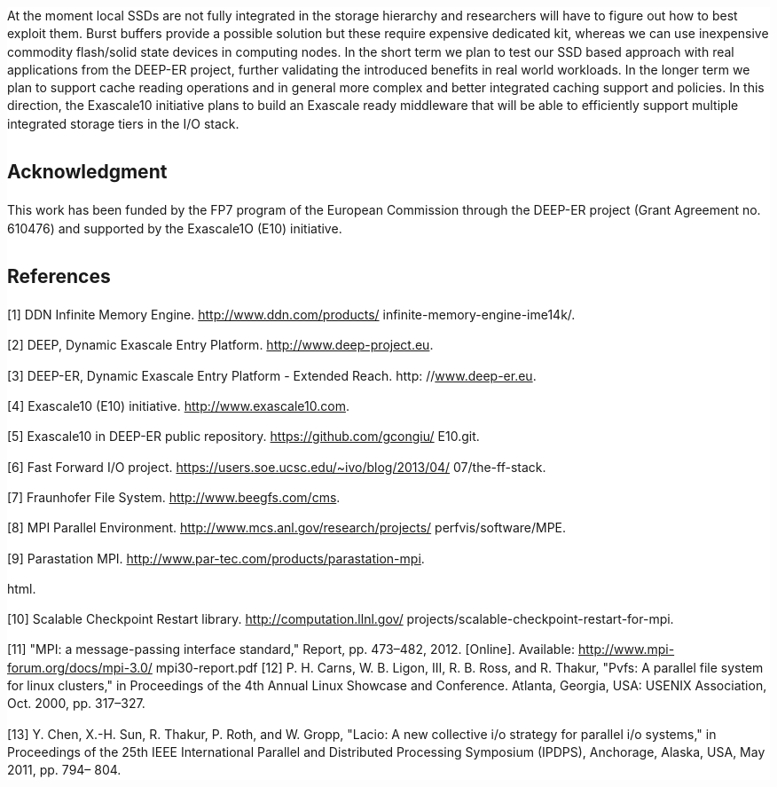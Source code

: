 At the moment local SSDs are not fully integrated in the storage hierarchy and researchers will have to figure out how to best exploit them. Burst buffers provide a possible solution but these require expensive dedicated kit, whereas we can use inexpensive commodity flash/solid state devices in computing nodes. In the short term we plan to test our SSD based approach with real applications from the DEEP-ER project, further validating the introduced benefits in real world workloads. In the longer term we plan to support cache reading operations and in general more complex and better integrated caching support and policies. In this direction, the Exascale10 initiative plans to build an Exascale ready middleware that will be able to efficiently support multiple integrated storage tiers in the I/O stack.

## Acknowledgment

This work has been funded by the FP7 program of the European Commission through the DEEP-ER project (Grant Agreement no. 610476) and supported by the Exascale1O
(E10) initiative.

## References

[1] DDN Infinite Memory Engine. http://www.ddn.com/products/
infinite-memory-engine-ime14k/.

[2] DEEP, Dynamic Exascale Entry Platform. http://www.deep-project.eu.

[3] DEEP-ER, Dynamic Exascale Entry Platform - Extended Reach. http:
//www.deep-er.eu.

[4] Exascale10 (E10) initiative. http://www.exascale10.com.

[5] Exascale10 in DEEP-ER public repository. https://github.com/gcongiu/
E10.git.

[6] Fast Forward I/O project. https://users.soe.ucsc.edu/~ivo/blog/2013/04/
07/the-ff-stack.

[7] Fraunhofer File System. http://www.beegfs.com/cms.

[8] MPI Parallel Environment. http://www.mcs.anl.gov/research/projects/
perfvis/software/MPE.

[9] Parastation MPI. http://www.par-tec.com/products/parastation-mpi.

html.

[10] Scalable Checkpoint Restart library. http://computation.llnl.gov/
projects/scalable-checkpoint-restart-for-mpi.

[11] "MPI: a message-passing interface standard," Report, pp. 473–482, 2012. [Online]. Available: http://www.mpi-forum.org/docs/mpi-3.0/ mpi30-report.pdf
[12] P. H. Carns, W. B. Ligon, III, R. B. Ross, and R. Thakur, "Pvfs: A
parallel file system for linux clusters," in Proceedings of the 4th Annual Linux Showcase and Conference. Atlanta, Georgia, USA: USENIX Association, Oct. 2000, pp. 317–327.

[13] Y. Chen, X.-H. Sun, R. Thakur, P. Roth, and W. Gropp, "Lacio: A
new collective i/o strategy for parallel i/o systems," in Proceedings of the 25th IEEE International Parallel and Distributed Processing Symposium (IPDPS), Anchorage, Alaska, USA, May 2011, pp. 794– 804.
